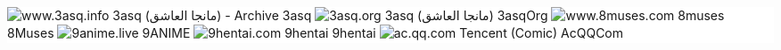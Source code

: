<tr>
<td><img src="https://img.shields.io/website/http/www.3asq.info.svg?down_message=%E2%9A%A0&amp;up_message=%E2%9C%93&amp;label=www.3asq.info&amp;maxAge=43200" alt="www.3asq.info" /></td>
<td>3asq (مانجا العاشق) - Archive</td>
<td>3asq</td>
<td></td>
<td></td>
<td></td>
<td></td>
<td></td>
</tr>
<tr>
<td><img src="https://img.shields.io/website/https/3asq.org.svg?down_message=%E2%9A%A0&amp;up_message=%E2%9C%93&amp;label=3asq.org&amp;maxAge=43200" alt="3asq.org" /></td>
<td>3asq (مانجا العاشق)</td>
<td>3asqOrg</td>
<td></td>
<td></td>
<td></td>
<td></td>
<td></td>
</tr>
<tr>
<td><img src="https://img.shields.io/website/https/www.8muses.com.svg?down_message=%E2%9A%A0&amp;up_message=%E2%9C%93&amp;label=www.8muses.com&amp;maxAge=43200" alt="www.8muses.com" /></td>
<td>8muses</td>
<td>8Muses</td>
<td></td>
<td></td>
<td></td>
<td></td>
<td></td>
</tr>
<tr>
<td><img src="https://img.shields.io/website/https/9anime.live.svg?down_message=%E2%9A%A0&amp;up_message=%E2%9C%93&amp;label=9anime.live&amp;maxAge=43200" alt="9anime.live" /></td>
<td>9ANIME</td>
<td></td>
<td></td>
<td></td>
<td></td>
<td></td>
<td></td>
</tr>
<tr>
<td><img src="https://img.shields.io/website/https/9hentai.com.svg?down_message=%E2%9A%A0&amp;up_message=%E2%9C%93&amp;label=9hentai.com&amp;maxAge=43200" alt="9hentai.com" /></td>
<td>9hentai</td>
<td>9hentai</td>
<td></td>
<td></td>
<td></td>
<td></td>
<td></td>
</tr>
<tr>
<td><img src="https://img.shields.io/website/https/ac.qq.com.svg?down_message=%E2%9A%A0&amp;up_message=%E2%9C%93&amp;label=ac.qq.com&amp;maxAge=43200" alt="ac.qq.com" /></td>
<td>Tencent (Comic)</td>
<td>AcQQCom</td>
<td></td>
<td></td>
<td></td>
<td></td>
<td></td>
</tr>